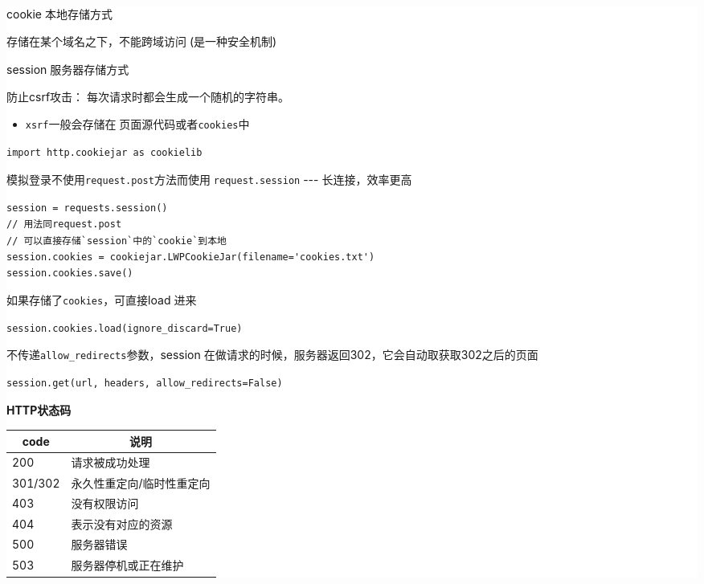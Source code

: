 



cookie 本地存储方式

存储在某个域名之下，不能跨域访问 (是一种安全机制)

session  服务器存储方式

防止csrf攻击： 每次请求时都会生成一个随机的字符串。

- `xsrf`一般会存储在 页面源代码或者`cookies`中



```
import http.cookiejar as cookielib
```

模拟登录不使用`request.post`方法而使用 `request.session` --- 长连接，效率更高

```
session = requests.session()
// 用法同request.post
// 可以直接存储`session`中的`cookie`到本地
session.cookies = cookiejar.LWPCookieJar(filename='cookies.txt')
session.cookies.save()
```

如果存储了`cookies`，可直接load 进来

```
session.cookies.load(ignore_discard=True)
```



不传递`allow_redirects`参数，session 在做请求的时候，服务器返回302，它会自动取获取302之后的页面

```
session.get(url, headers, allow_redirects=False)
```



**HTTP状态码**

| code    | 说明                      |
| ------- | ------------------------- |
| 200     | 请求被成功处理            |
| 301/302 | 永久性重定向/临时性重定向 |
| 403     | 没有权限访问              |
| 404     | 表示没有对应的资源        |
| 500     | 服务器错误                |
| 503     | 服务器停机或正在维护      |




